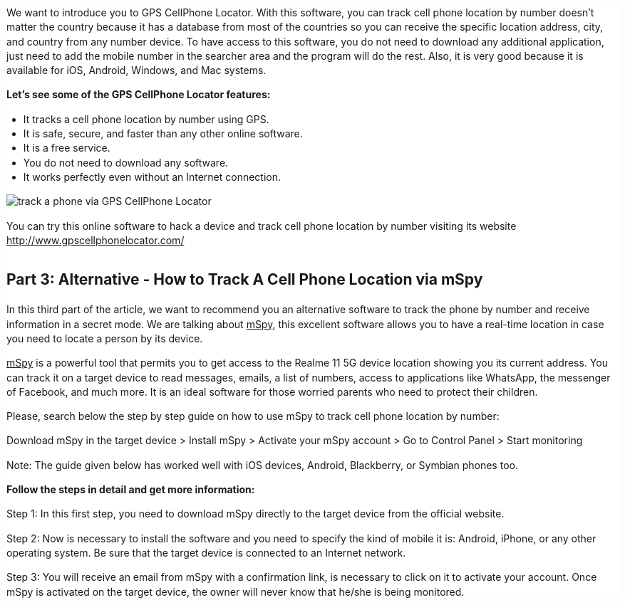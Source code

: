 We want to introduce you to GPS CellPhone Locator. With this software, you can track cell phone location by number doesn’t matter the country because it has a database from most of the countries so you can receive the specific location address, city, and country from any number device. To have access to this software, you do not need to download any additional application, just need to add the mobile number in the searcher area and the program will do the rest. Also, it is very good because it is available for iOS, Android, Windows, and Mac systems.

**Let’s see some of the GPS CellPhone Locator features:**

- It tracks a cell phone location by number using GPS.
- It is safe, secure, and faster than any other online software.
- It is a free service.
- You do not need to download any software.
- It works perfectly even without an Internet connection.

![track a phone via GPS CellPhone Locator](https://images.wondershare.com/drfone/article/2017/10/15077054294472.jpg)

You can try this online software to hack a device and track cell phone location by number visiting its website <http://www.gpscellphonelocator.com/>

## Part 3: Alternative - How to Track A Cell Phone Location via mSpy

In this third part of the article, we want to recommend you an alternative software to track the phone by number and receive information in a secret mode. We are talking about [mSpy](http://mspy.go2cloud.org/SH7G6), this excellent software allows you to have a real-time location in case you need to locate a person by its device.

[mSpy](http://mspy.go2cloud.org/SH7G6) is a powerful tool that permits you to get access to the Realme 11 5G device location showing you its current address. You can track it on a target device to read messages, emails, a list of numbers, access to applications like WhatsApp, the messenger of Facebook, and much more. It is an ideal software for those worried parents who need to protect their children.

Please, search below the step by step guide on how to use mSpy to track cell phone location by number:

Download mSpy in the target device > Install mSpy > Activate your mSpy account > Go to Control Panel > Start monitoring

Note: The guide given below has worked well with iOS devices, Android, Blackberry, or Symbian phones too.

**Follow the steps in detail and get more information:**

Step 1: In this first step, you need to download mSpy directly to the target device from the official website.

Step 2: Now is necessary to install the software and you need to specify the kind of mobile it is: Android, iPhone, or any other operating system. Be sure that the target device is connected to an Internet network.

Step 3: You will receive an email from mSpy with a confirmation link, is necessary to click on it to activate your account. Once mSpy is activated on the target device, the owner will never know that he/she is being monitored.
